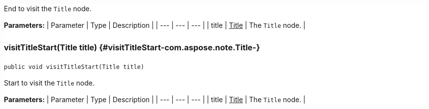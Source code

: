 
End to visit the `Title` node.

**Parameters:**
| Parameter | Type | Description |
| --- | --- | --- |
| title | [Title](../../com.aspose.note/title) | The `Title` node. |

### visitTitleStart(Title title) {#visitTitleStart-com.aspose.note.Title-}
```
public void visitTitleStart(Title title)
```


Start to visit the `Title` node.

**Parameters:**
| Parameter | Type | Description |
| --- | --- | --- |
| title | [Title](../../com.aspose.note/title) | The `Title` node. |

